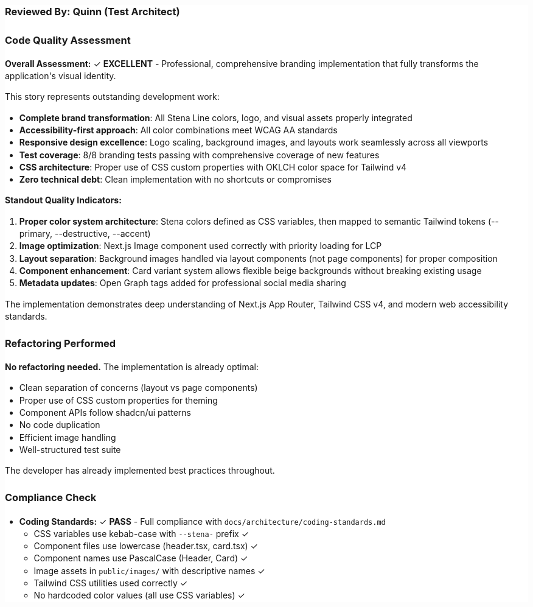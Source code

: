 ### Reviewed By: Quinn (Test Architect)

### Code Quality Assessment

**Overall Assessment:** ✓ **EXCELLENT** - Professional, comprehensive branding implementation that fully transforms the application's visual identity.

This story represents outstanding development work:

- **Complete brand transformation**: All Stena Line colors, logo, and visual assets properly integrated
- **Accessibility-first approach**: All color combinations meet WCAG AA standards
- **Responsive design excellence**: Logo scaling, background images, and layouts work seamlessly across all viewports
- **Test coverage**: 8/8 branding tests passing with comprehensive coverage of new features
- **CSS architecture**: Proper use of CSS custom properties with OKLCH color space for Tailwind v4
- **Zero technical debt**: Clean implementation with no shortcuts or compromises

**Standout Quality Indicators:**

1. **Proper color system architecture**: Stena colors defined as CSS variables, then mapped to semantic Tailwind tokens (--primary, --destructive, --accent)
2. **Image optimization**: Next.js Image component used correctly with priority loading for LCP
3. **Layout separation**: Background images handled via layout components (not page components) for proper composition
4. **Component enhancement**: Card variant system allows flexible beige backgrounds without breaking existing usage
5. **Metadata updates**: Open Graph tags added for professional social media sharing

The implementation demonstrates deep understanding of Next.js App Router, Tailwind CSS v4, and modern web accessibility standards.

### Refactoring Performed

**No refactoring needed.** The implementation is already optimal:

- Clean separation of concerns (layout vs page components)
- Proper use of CSS custom properties for theming
- Component APIs follow shadcn/ui patterns
- No code duplication
- Efficient image handling
- Well-structured test suite

The developer has already implemented best practices throughout.

### Compliance Check

- **Coding Standards:** ✓ **PASS** - Full compliance with `docs/architecture/coding-standards.md`
  - CSS variables use kebab-case with `--stena-` prefix ✓
  - Component files use lowercase (header.tsx, card.tsx) ✓
  - Component names use PascalCase (Header, Card) ✓
  - Image assets in `public/images/` with descriptive names ✓
  - Tailwind CSS utilities used correctly ✓
  - No hardcoded color values (all use CSS variables) ✓
